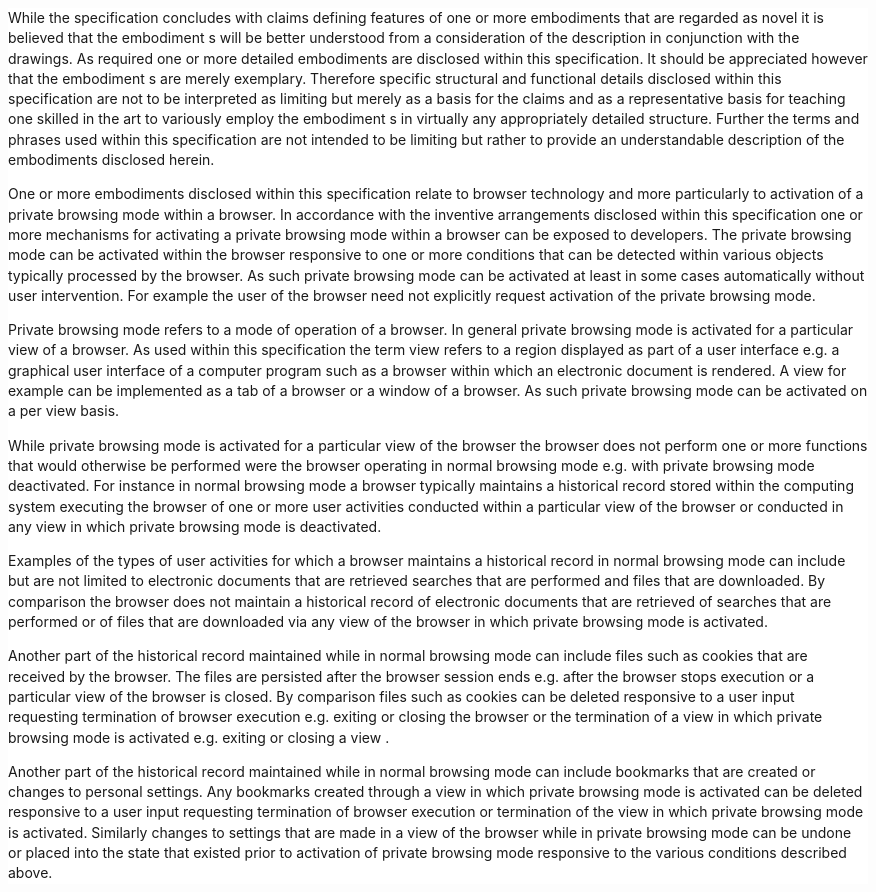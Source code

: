 While the specification concludes with claims defining features of one or more embodiments that are regarded as novel it is believed that the embodiment s will be better understood from a consideration of the description in conjunction with the drawings. As required one or more detailed embodiments are disclosed within this specification. It should be appreciated however that the embodiment s are merely exemplary. Therefore specific structural and functional details disclosed within this specification are not to be interpreted as limiting but merely as a basis for the claims and as a representative basis for teaching one skilled in the art to variously employ the embodiment s in virtually any appropriately detailed structure. Further the terms and phrases used within this specification are not intended to be limiting but rather to provide an understandable description of the embodiments disclosed herein.

One or more embodiments disclosed within this specification relate to browser technology and more particularly to activation of a private browsing mode within a browser. In accordance with the inventive arrangements disclosed within this specification one or more mechanisms for activating a private browsing mode within a browser can be exposed to developers. The private browsing mode can be activated within the browser responsive to one or more conditions that can be detected within various objects typically processed by the browser. As such private browsing mode can be activated at least in some cases automatically without user intervention. For example the user of the browser need not explicitly request activation of the private browsing mode.

Private browsing mode refers to a mode of operation of a browser. In general private browsing mode is activated for a particular view of a browser. As used within this specification the term view refers to a region displayed as part of a user interface e.g. a graphical user interface of a computer program such as a browser within which an electronic document is rendered. A view for example can be implemented as a tab of a browser or a window of a browser. As such private browsing mode can be activated on a per view basis.

While private browsing mode is activated for a particular view of the browser the browser does not perform one or more functions that would otherwise be performed were the browser operating in normal browsing mode e.g. with private browsing mode deactivated. For instance in normal browsing mode a browser typically maintains a historical record stored within the computing system executing the browser of one or more user activities conducted within a particular view of the browser or conducted in any view in which private browsing mode is deactivated.

Examples of the types of user activities for which a browser maintains a historical record in normal browsing mode can include but are not limited to electronic documents that are retrieved searches that are performed and files that are downloaded. By comparison the browser does not maintain a historical record of electronic documents that are retrieved of searches that are performed or of files that are downloaded via any view of the browser in which private browsing mode is activated.

Another part of the historical record maintained while in normal browsing mode can include files such as cookies that are received by the browser. The files are persisted after the browser session ends e.g. after the browser stops execution or a particular view of the browser is closed. By comparison files such as cookies can be deleted responsive to a user input requesting termination of browser execution e.g. exiting or closing the browser or the termination of a view in which private browsing mode is activated e.g. exiting or closing a view .

Another part of the historical record maintained while in normal browsing mode can include bookmarks that are created or changes to personal settings. Any bookmarks created through a view in which private browsing mode is activated can be deleted responsive to a user input requesting termination of browser execution or termination of the view in which private browsing mode is activated. Similarly changes to settings that are made in a view of the browser while in private browsing mode can be undone or placed into the state that existed prior to activation of private browsing mode responsive to the various conditions described above.
